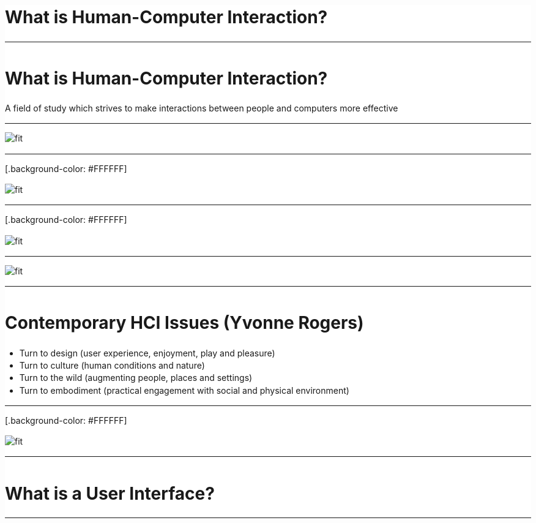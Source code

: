 
# What is Human-Computer Interaction?

---

# What is Human-Computer Interaction?

A field of study which strives to make interactions between people and computers more effective

---

![fit](https://upload.wikimedia.org/wikipedia/commons/3/37/Grace_Hopper_and_UNIVAC.jpg)

---

[.background-color: #FFFFFF]

![fit](https://upload.wikimedia.org/wikipedia/commons/c/cc/SRI_Computer_Mouse.jpg)  


---

[.background-color: #FFFFFF]

![fit](https://public-media.interaction-design.org/images/encyclopedia/human_computer_interaction_hci/human_processor.jpg)


---

![fit](https://foundationsofhci.files.wordpress.com/2012/10/figure_1.png)

---



# Contemporary HCI Issues (Yvonne Rogers)

- Turn to design (user experience, enjoyment, play and pleasure)
- Turn to culture (human conditions and nature)
- Turn to the wild (augmenting people, places and settings)
- Turn to embodiment (practical engagement with social and physical environment)

---

[.background-color: #FFFFFF]

![fit](https://public-media.interaction-design.org/images/encyclopedia/human_computer_interaction_hci/hci_taxonomy.jpg)

---

# What is a User Interface?

---